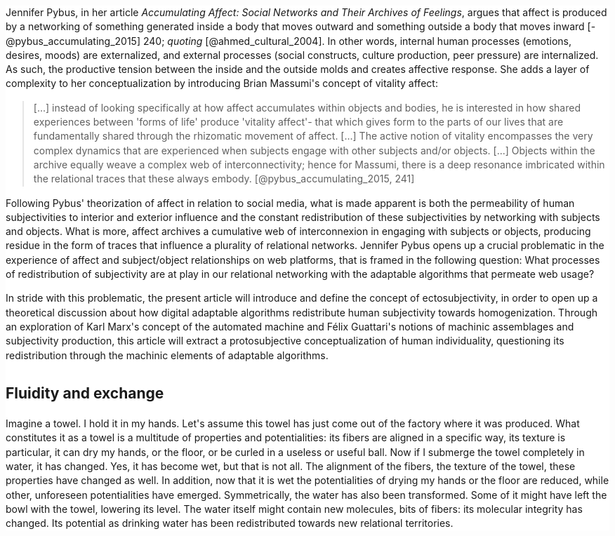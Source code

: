 Jennifer Pybus, in her article _Accumulating Affect: Social Networks and
Their Archives of Feelings_, argues that affect is produced by a
networking of something generated inside a body that moves outward and
something outside a body that moves inward [-@pybus_accumulating_2015] 240;
_quoting_ [@ahmed_cultural_2004]. In other words, internal human processes (emotions, desires, moods) are externalized, and external processes (social constructs, culture production, peer pressure) are internalized. As such, the productive tension
between the inside and the outside molds and creates affective
response. She adds a layer of complexity to her conceptualization by
introducing Brian Massumi's concept of vitality affect:

> [...] instead of looking specifically at how affect accumulates
within objects and bodies, he is interested in how shared experiences
between 'forms of life' produce 'vitality affect'- that which gives form
to the parts of our lives that are fundamentally shared through the
rhizomatic movement of affect. [...] The active notion of vitality
encompasses the very complex dynamics that are experienced when subjects
engage with other subjects and/or objects. [...] Objects within the
archive equally weave a complex web of interconnectivity; hence for
Massumi, there is a deep resonance imbricated within the relational
traces that these always embody. [@pybus_accumulating_2015, 241]

Following Pybus' theorization of affect in relation to social media,
what is made apparent is both the permeability of human subjectivities
to interior and exterior influence and the constant redistribution of
these subjectivities by networking with subjects and objects. What is
more, affect archives a cumulative web of interconnexion in engaging
with subjects or objects, producing residue in the form of traces that
influence a plurality of relational networks. Jennifer Pybus opens up a
crucial problematic in the experience of affect and subject/object
relationships on web platforms, that is framed in the following
question: What processes of redistribution of subjectivity are at play
in our relational networking with the adaptable algorithms that permeate
web usage?

In stride with this problematic, the present article will introduce and
define the concept of ectosubjectivity, in order to open up a
theoretical discussion about how digital adaptable algorithms
redistribute human subjectivity towards homogenization. Through an
exploration of Karl Marx's concept of the automated machine and Félix
Guattari's notions of machinic assemblages and subjectivity production,
this article will extract a protosubjective conceptualization of human
individuality, questioning its redistribution through the machinic
elements of adaptable algorithms.

## Fluidity and exchange

Imagine a towel. I hold it in my hands. Let's assume this towel has just
come out of the factory where it was produced. What constitutes it as a
towel is a multitude of properties and potentialities: its fibers are
aligned in a specific way, its texture is particular, it can dry my
hands, or the floor, or be curled in a useless or useful ball. Now if I
submerge the towel completely in water, it has changed. Yes, it has
become wet, but that is not all. The alignment of the fibers, the
texture of the towel, these properties have changed as well. In
addition, now that it is wet the potentialities of drying my hands or
the floor are reduced, while other, unforeseen potentialities have
emerged. Symmetrically, the water has also been transformed. Some of it might have left the bowl with
the towel, lowering its level. The water itself might contain new
molecules, bits of fibers: its molecular integrity has changed. Its potential as drinking water has been redistributed towards new relational territories.


[^1]: Interestingly, this relationship becomes reterritorialized with the emergence of autonomous cars.
[^2]: Brenda Laurel's conception of the interface in *Computers asTheatre* [-@laurel_computers_2013], and subsequent development of her model by Thierry Bardini, can showcase the temporal fissure between design and usage of digital platforms. See Desrochers Ayotte [-@desrochers_ayotte_fait_2018].
[^3]: Indeed, the concept of ectosubjectivity can be applied not only to individual human organisms, but also, and perhaps more importantly, to larger 'organisms' such as societies, the cosmos, resistance organizations, economics, etc.
[^4]: Guattari developed this idea of mass-mediated instrumentation of subjectivity in an unpublished interview with Anne Brigitte Kern [-@guattari_quest-ce_2018, 277-283].
[^5]: Jean-Paul Sartre, in _Critique de la Raison Dialectique_ [-@sartre_critique_1985], questioned the notion of seriality in groups of individuals. It would be quite interesting to apply his reading to the ubiquitous collectives of Web 2.0.
[^6]: See Axe bodyspray and perfume adverts in particular.
[^7]: « Facebook scandal "hit 87 million users" », *BBC News*,‎ 4 avril 2018